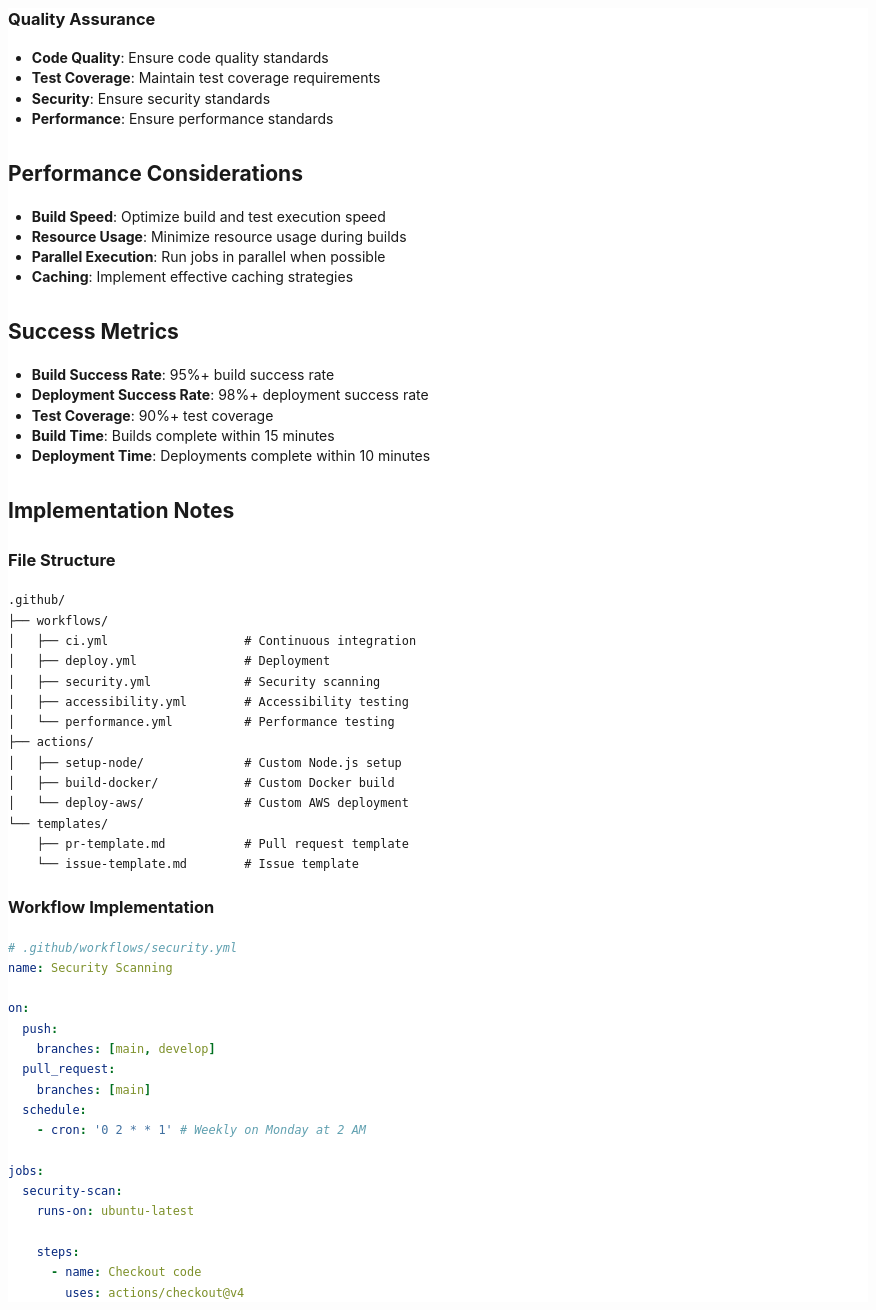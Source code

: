 ### Quality Assurance
- **Code Quality**: Ensure code quality standards
- **Test Coverage**: Maintain test coverage requirements
- **Security**: Ensure security standards
- **Performance**: Ensure performance standards

## Performance Considerations

- **Build Speed**: Optimize build and test execution speed
- **Resource Usage**: Minimize resource usage during builds
- **Parallel Execution**: Run jobs in parallel when possible
- **Caching**: Implement effective caching strategies

## Success Metrics

- **Build Success Rate**: 95%+ build success rate
- **Deployment Success Rate**: 98%+ deployment success rate
- **Test Coverage**: 90%+ test coverage
- **Build Time**: Builds complete within 15 minutes
- **Deployment Time**: Deployments complete within 10 minutes

## Implementation Notes

### File Structure
```
.github/
├── workflows/
│   ├── ci.yml                   # Continuous integration
│   ├── deploy.yml               # Deployment
│   ├── security.yml             # Security scanning
│   ├── accessibility.yml        # Accessibility testing
│   └── performance.yml          # Performance testing
├── actions/
│   ├── setup-node/              # Custom Node.js setup
│   ├── build-docker/            # Custom Docker build
│   └── deploy-aws/              # Custom AWS deployment
└── templates/
    ├── pr-template.md           # Pull request template
    └── issue-template.md        # Issue template
```

### Workflow Implementation
```yaml
# .github/workflows/security.yml
name: Security Scanning

on:
  push:
    branches: [main, develop]
  pull_request:
    branches: [main]
  schedule:
    - cron: '0 2 * * 1' # Weekly on Monday at 2 AM

jobs:
  security-scan:
    runs-on: ubuntu-latest
    
    steps:
      - name: Checkout code
        uses: actions/checkout@v4

```